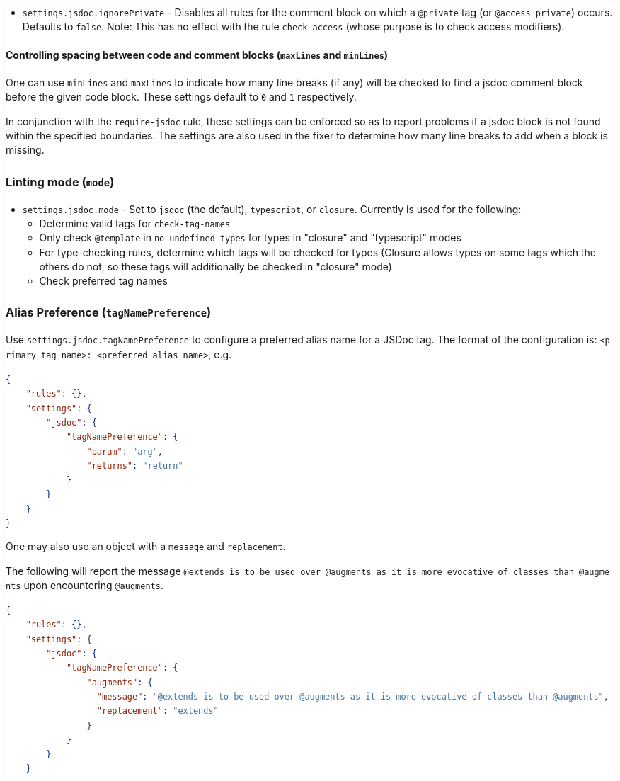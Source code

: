 - `settings.jsdoc.ignorePrivate` - Disables all rules for the comment block
  on which a `@private` tag (or `@access private`) occurs. Defaults to
  `false`. Note: This has no effect with the rule `check-access` (whose
  purpose is to check access modifiers).

#### Controlling spacing between code and comment blocks (`maxLines` and `minLines`)

One can use `minLines` and `maxLines` to indicate how many line breaks
(if any) will be checked to find a jsdoc comment block before the given
code block. These settings default to `0` and `1` respectively.

In conjunction with the `require-jsdoc` rule, these settings can
be enforced so as to report problems if a jsdoc block is not found within
the specified boundaries. The settings are also used in the fixer to determine
how many line breaks to add when a block is missing.

### Linting mode (`mode`)

- `settings.jsdoc.mode` - Set to `jsdoc` (the default), `typescript`, or `closure`.
  Currently is used for the following:
  - Determine valid tags for `check-tag-names`
  - Only check `@template` in `no-undefined-types` for types in "closure" and
    "typescript" modes
  - For type-checking rules, determine which tags will be checked for types
    (Closure allows types on some tags which the others do not,
    so these tags will additionally be checked in "closure" mode)
  - Check preferred tag names

### Alias Preference (`tagNamePreference`)

Use `settings.jsdoc.tagNamePreference` to configure a preferred alias name for a JSDoc tag. The format of the configuration is: `<primary tag name>: <preferred alias name>`, e.g.

```json
{
    "rules": {},
    "settings": {
        "jsdoc": {
            "tagNamePreference": {
                "param": "arg",
                "returns": "return"
            }
        }
    }
}
```

One may also use an object with a `message` and `replacement`.

The following will report the message `@extends is to be used over @augments as it is more evocative of classes than @augments` upon encountering `@augments`.

```json
{
    "rules": {},
    "settings": {
        "jsdoc": {
            "tagNamePreference": {
                "augments": {
                  "message": "@extends is to be used over @augments as it is more evocative of classes than @augments",
                  "replacement": "extends"
                }
            }
        }
    }
```